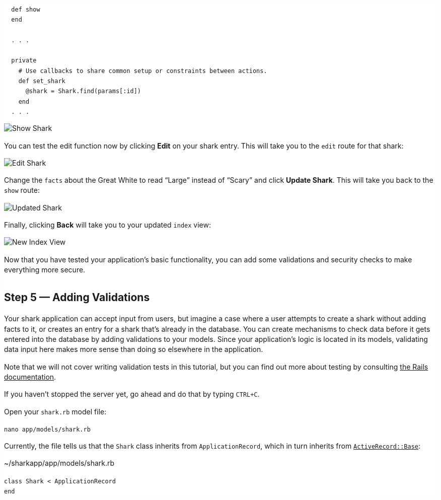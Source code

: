       def show
      end
    
      . . . 
    
      private
        # Use callbacks to share common setup or constraints between actions.
        def set_shark
          @shark = Shark.find(params[:id])
        end
      . . .

![Show Shark](https://raw.githubusercontent.com/opendocs-md/do-tutorials-images/master/img/build_rails_app/show_no_style.png)

You can test the edit function now by clicking **Edit** on your shark entry. This will take you to the `edit` route for that shark:

![Edit Shark](https://raw.githubusercontent.com/opendocs-md/do-tutorials-images/master/img/build_rails_app/edit_no_style.png)

Change the `facts` about the Great White to read “Large” instead of “Scary” and click **Update Shark**. This will take you back to the `show` route:

![Updated Shark](https://raw.githubusercontent.com/opendocs-md/do-tutorials-images/master/img/build_rails_app/updated_no_style.png)

Finally, clicking **Back** will take you to your updated `index` view:

![New Index View](https://raw.githubusercontent.com/opendocs-md/do-tutorials-images/master/img/build_rails_app/new_index_no_style.png)

Now that you have tested your application’s basic functionality, you can add some validations and security checks to make everything more secure.

## Step 5 — Adding Validations

Your shark application can accept input from users, but imagine a case where a user attempts to create a shark without adding facts to it, or creates an entry for a shark that’s already in the database. You can create mechanisms to check data before it gets entered into the database by adding validations to your models. Since your application’s logic is located in its models, validating data input here makes more sense than doing so elsewhere in the application.

Note that we will not cover writing validation tests in this tutorial, but you can find out more about testing by consulting [the Rails documentation](https://guides.rubyonrails.org/testing.html).

If you haven’t stopped the server yet, go ahead and do that by typing `CTRL+C`.

Open your `shark.rb` model file:

    nano app/models/shark.rb

Currently, the file tells us that the `Shark` class inherits from `ApplicationRecord`, which in turn inherits from [`ActiveRecord::Base`](https://api.rubyonrails.org/classes/ActiveRecord/Base.html):

~/sharkapp/app/models/shark.rb

    class Shark < ApplicationRecord
    end

